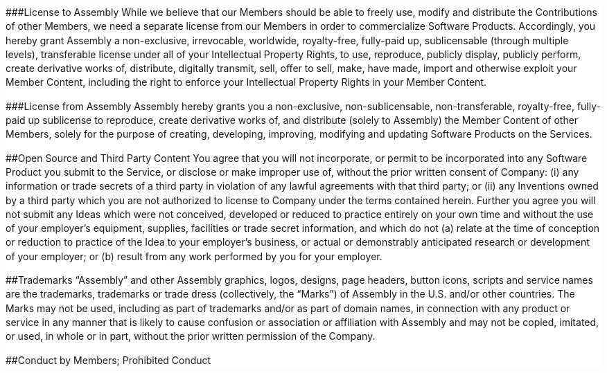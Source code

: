 ###License to Assembly 
While we believe that our Members should be able to freely use, modify and distribute the Contributions of other Members, we need a separate license from our Members in order to commercialize Software Products.  Accordingly, you hereby grant Assembly a non-exclusive, irrevocable, worldwide, royalty-free, fully-paid up, sublicensable (through multiple levels), transferable license under all of your Intellectual Property Rights, to use, reproduce, publicly display, publicly perform, create derivative works of, distribute, digitally transmit, sell, offer to sell, make, have made, import and otherwise exploit your Member Content, including the right to enforce your Intellectual Property Rights in your Member Content. 


###License from Assembly
Assembly hereby grants you a non-exclusive, non-sublicensable, non-transferable, royalty-free, fully-paid up sublicense to reproduce, create derivative works of, and distribute (solely to Assembly) the Member Content of other Members, solely for the purpose of creating, developing, improving, modifying and updating Software Products on the Services.

##Open Source and Third Party Content
You agree that you will not incorporate, or permit to be incorporated into any Software Product  you submit to the Service, or disclose or make improper use of, without the prior written consent of Company: (i) any information or trade secrets of a third party in violation of any lawful agreements with that third party; or (ii) any Inventions owned by a third party which you are not authorized to license to Company under the terms contained herein. Further you agree you will not submit any Ideas which were not conceived, developed or reduced to practice entirely on your own time and without the use of your employer’s equipment, supplies, facilities or trade secret information, and which do not (a) relate at the time of conception or reduction to practice of the Idea to your employer’s business, or actual or demonstrably anticipated research or development of your employer; or (b) result from any work performed by you for your employer.

##Trademarks
“Assembly” and other Assembly graphics, logos, designs, page headers, button icons, scripts and service names are the trademarks, trademarks or trade dress (collectively, the “Marks”) of Assembly in the U.S. and/or other countries. The Marks may not be used, including as part of trademarks and/or as part of domain names, in connection with any product or service in any manner that is likely to cause confusion or association or affiliation with Assembly and may not be copied, imitated, or used, in whole or in part, without the prior written permission of the Company.

##Conduct by Members; Prohibited Conduct